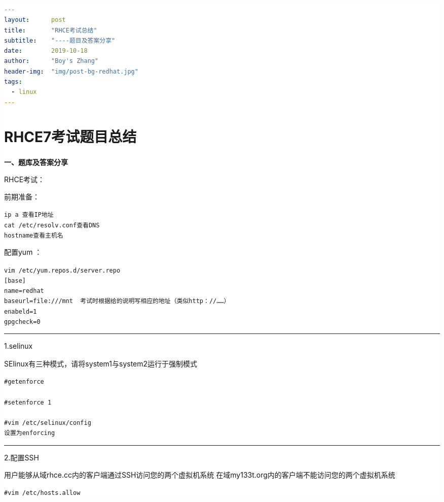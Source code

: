 ```yaml
---
layout:      post
title:       "RHCE考试总结"
subtitle:    "----题目及答案分享"
date:        2019-10-18
author:      "Boy's Zhang"
header-img:  "img/post-bg-redhat.jpg"
tags:
  - linux
---
```

# RHCE7考试题目总结

**一、题库及答案分享**

RHCE考试：

前期准备：

    ip a 查看IP地址 
    cat /etc/resolv.conf查看DNS 
    hostname查看主机名 
 

配置yum ： 

    vim /etc/yum.repos.d/server.repo
    [base]
    name=redhat
    baseurl=file:///mnt  考试时根据给的说明写相应的地址（类似http：//……） 
    enabeld=1
    gpgcheck=0
 
-----------------------------------------------------------------------
 
1.selinux

SElinux有三种模式，请将system1与system2运行于强制模式 

    #getenforce

    #setenforce 1

    #vim /etc/selinux/config
    设置为enforcing

------------------------------------------------------------------------------------------
 
2.配置SSH 

用户能够从域rhce.cc内的客户端通过SSH访问您的两个虚拟机系统 
在域my133t.org内的客户端不能访问您的两个虚拟机系统 


    #vim /etc/hosts.allow
